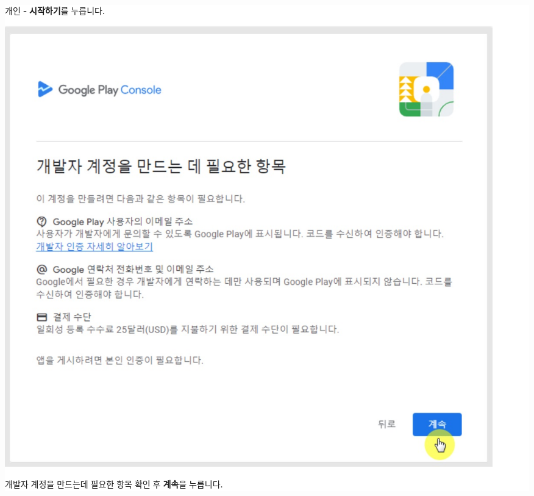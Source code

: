 개인 - **시작하기**를 누릅니다.



<img src="/images/27cb5b7d4768a87c385154b4bf0566a3.jpg" alt="file" width="800" height="400" style="max-width: 100%; height: auto;" />

개발자 계정을 만드는데 필요한 항목 확인 후 **계속**을 누릅니다.


